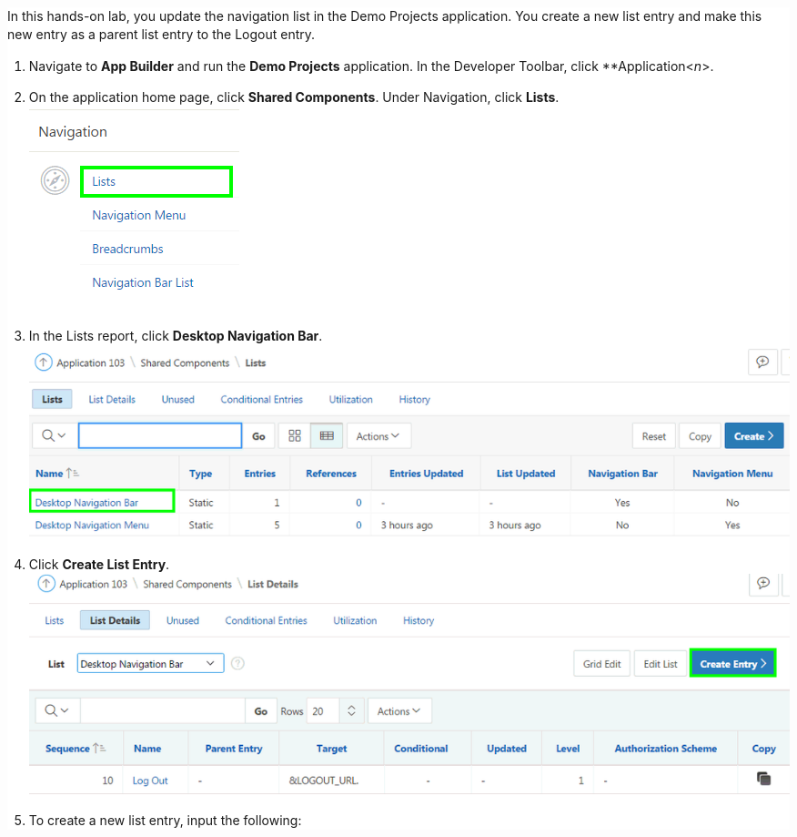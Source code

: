 In this hands-on lab, you update the navigation list in the Demo Projects application. You create a new list entry and make this new entry as a parent list entry to the Logout entry.

1.  Navigate to **App Builder** and run the **Demo Projects** application.
    In the Developer Toolbar, click **Application&lt;*n*&gt;.

2.  On the application home page, click **Shared Components**.
    Under Navigation, click **Lists**. </br>
    ![1a](images/hol12/image3.png)

3.  In the Lists report, click **Desktop Navigation Bar**.
    ![1b](images/hol12/image4.png)

4.  Click **Create List Entry**.
    ![1c](images/hol12/image5.png)

5.  To create a new list entry, input the following:
